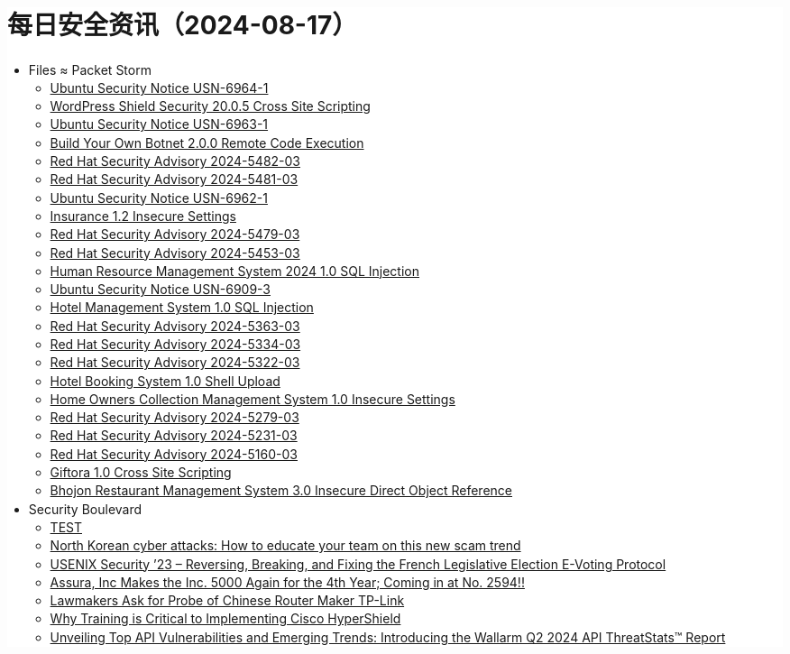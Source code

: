 # 每日安全资讯（2024-08-17）

- Files ≈ Packet Storm
  - [Ubuntu Security Notice USN-6964-1](https://packetstormsecurity.com/files/180194/USN-6964-1.txt)
  - [WordPress Shield Security 20.0.5 Cross Site Scripting](https://packetstormsecurity.com/files/180193/wpgss2005-xss.txt)
  - [Ubuntu Security Notice USN-6963-1](https://packetstormsecurity.com/files/180192/USN-6963-1.txt)
  - [Build Your Own Botnet 2.0.0 Remote Code Execution](https://packetstormsecurity.com/files/180191/byob200-exec.txt)
  - [Red Hat Security Advisory 2024-5482-03](https://packetstormsecurity.com/files/180190/RHSA-2024-5482-03.txt)
  - [Red Hat Security Advisory 2024-5481-03](https://packetstormsecurity.com/files/180189/RHSA-2024-5481-03.txt)
  - [Ubuntu Security Notice USN-6962-1](https://packetstormsecurity.com/files/180188/USN-6962-1.txt)
  - [Insurance 1.2 Insecure Settings](https://packetstormsecurity.com/files/180187/insurance12-insecure.txt)
  - [Red Hat Security Advisory 2024-5479-03](https://packetstormsecurity.com/files/180186/RHSA-2024-5479-03.txt)
  - [Red Hat Security Advisory 2024-5453-03](https://packetstormsecurity.com/files/180185/RHSA-2024-5453-03.txt)
  - [Human Resource Management System 2024 1.0 SQL Injection](https://packetstormsecurity.com/files/180184/hrms202410-sqlbypass.txt)
  - [Ubuntu Security Notice USN-6909-3](https://packetstormsecurity.com/files/180183/USN-6909-3.txt)
  - [Hotel Management System 1.0 SQL Injection](https://packetstormsecurity.com/files/180182/hms10-sqlbypass.txt)
  - [Red Hat Security Advisory 2024-5363-03](https://packetstormsecurity.com/files/180181/RHSA-2024-5363-03.txt)
  - [Red Hat Security Advisory 2024-5334-03](https://packetstormsecurity.com/files/180180/RHSA-2024-5334-03.txt)
  - [Red Hat Security Advisory 2024-5322-03](https://packetstormsecurity.com/files/180179/RHSA-2024-5322-03.txt)
  - [Hotel Booking System 1.0 Shell Upload](https://packetstormsecurity.com/files/180178/hbs10-shell.txt)
  - [Home Owners Collection Management System 1.0 Insecure Settings](https://packetstormsecurity.com/files/180177/hocms10-insecure.txt)
  - [Red Hat Security Advisory 2024-5279-03](https://packetstormsecurity.com/files/180176/RHSA-2024-5279-03.txt)
  - [Red Hat Security Advisory 2024-5231-03](https://packetstormsecurity.com/files/180175/RHSA-2024-5231-03.txt)
  - [Red Hat Security Advisory 2024-5160-03](https://packetstormsecurity.com/files/180174/RHSA-2024-5160-03.txt)
  - [Giftora 1.0 Cross Site Scripting](https://packetstormsecurity.com/files/180173/giftora10-xss.txt)
  - [Bhojon Restaurant Management System 3.0 Insecure Direct Object Reference](https://packetstormsecurity.com/files/180172/bhojonrms30-idor.txt)
- Security Boulevard
  - [TEST](https://securityboulevard.com/2024/08/test/)
  - [North Korean cyber attacks: How to educate your team on this new scam trend](https://securityboulevard.com/2024/08/north-korean-cyber-attacks-how-to-educate-your-team-on-this-new-scam-trend/)
  - [USENIX Security ’23 – Reversing, Breaking, and Fixing the French Legislative Election E-Voting Protocol](https://securityboulevard.com/2024/08/usenix-security-23-reversing-breaking-and-fixing-the-french-legislative-election-e-voting-protocol/)
  - [Assura, Inc Makes the Inc. 5000 Again for the 4th Year; Coming in at No. 2594!!](https://securityboulevard.com/2024/08/assura-inc-makes-the-inc-5000-again-for-the-4th-year-coming-in-at-no-2594/)
  - [Lawmakers Ask for Probe of Chinese Router Maker TP-Link](https://securityboulevard.com/2024/08/lawmakers-ask-for-probe-of-chinese-router-maker-tp-link/)
  - [Why Training is Critical to Implementing Cisco HyperShield](https://securityboulevard.com/2024/08/why-training-is-critical-to-implementing-cisco-hypershield/)
  - [Unveiling Top API Vulnerabilities and Emerging Trends: Introducing the Wallarm Q2 2024 API ThreatStats™ Report](https://securityboulevard.com/2024/08/unveiling-top-api-vulnerabilities-and-emerging-trends-introducing-the-wallarm-q2-2024-api-threatstats-report/)